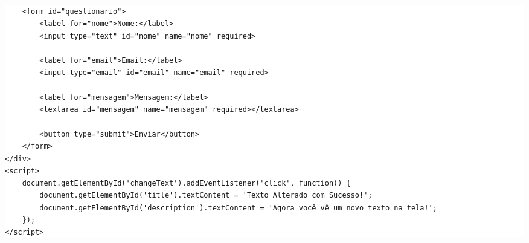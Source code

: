         <form id="questionario">
            <label for="nome">Nome:</label>
            <input type="text" id="nome" name="nome" required>
            
            <label for="email">Email:</label>
            <input type="email" id="email" name="email" required>
            
            <label for="mensagem">Mensagem:</label>
            <textarea id="mensagem" name="mensagem" required></textarea>
            
            <button type="submit">Enviar</button>
        </form>
    </div>
    <script>
        document.getElementById('changeText').addEventListener('click', function() {
            document.getElementById('title').textContent = 'Texto Alterado com Sucesso!';
            document.getElementById('description').textContent = 'Agora você vê um novo texto na tela!';
        });
    </script>
</body>
</html>

